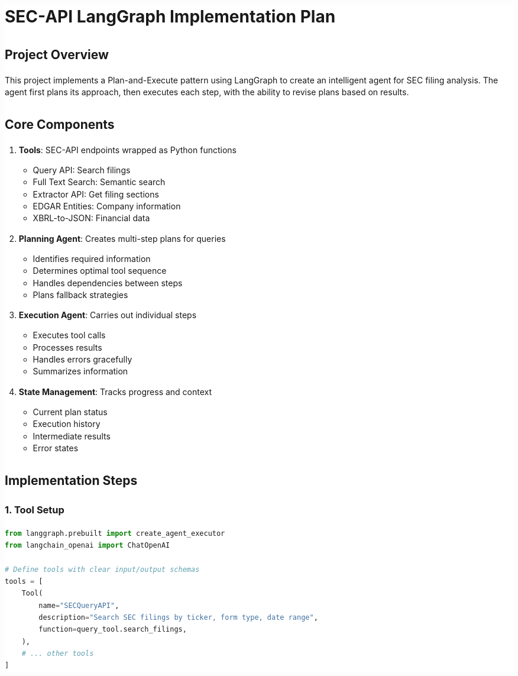 # SEC-API LangGraph Implementation Plan

## Project Overview

This project implements a Plan-and-Execute pattern using LangGraph to create an intelligent agent for SEC filing analysis. The agent first plans its approach, then executes each step, with the ability to revise plans based on results.

## Core Components

1. **Tools**: SEC-API endpoints wrapped as Python functions
   - Query API: Search filings
   - Full Text Search: Semantic search
   - Extractor API: Get filing sections
   - EDGAR Entities: Company information
   - XBRL-to-JSON: Financial data

2. **Planning Agent**: Creates multi-step plans for queries
   - Identifies required information
   - Determines optimal tool sequence
   - Handles dependencies between steps
   - Plans fallback strategies

3. **Execution Agent**: Carries out individual steps
   - Executes tool calls
   - Processes results
   - Handles errors gracefully
   - Summarizes information

4. **State Management**: Tracks progress and context
   - Current plan status
   - Execution history
   - Intermediate results
   - Error states

## Implementation Steps

### 1. Tool Setup
```python
from langgraph.prebuilt import create_agent_executor
from langchain_openai import ChatOpenAI

# Define tools with clear input/output schemas
tools = [
    Tool(
        name="SECQueryAPI",
        description="Search SEC filings by ticker, form type, date range",
        function=query_tool.search_filings,
    ),
    # ... other tools
]
```
